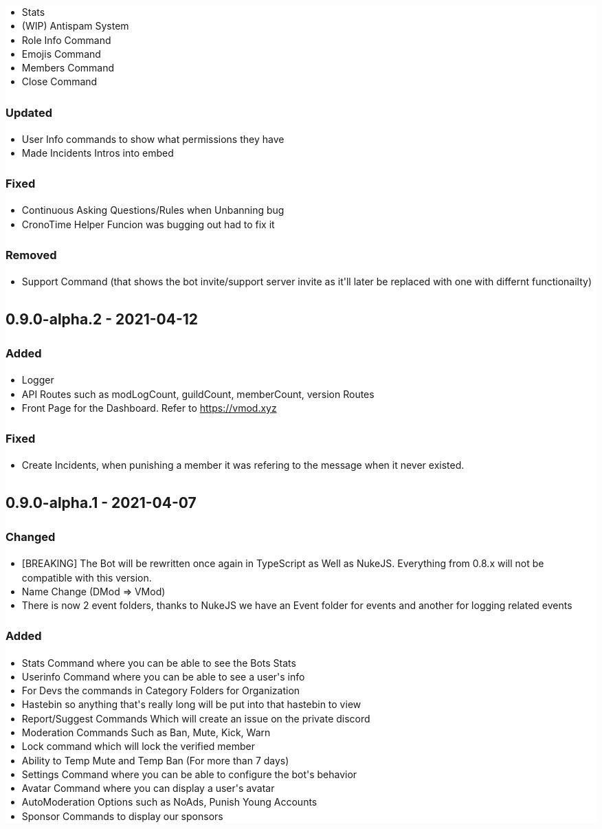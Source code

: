 -   Stats
-   (WIP) Antispam System
-   Role Info Command
-   Emojis Command
-   Members Command
-   Close Command

### Updated

-   User Info commands to show what permissions they have
-   Made Incidents Intros into embed

### Fixed

-   Continuous Asking Questions/Rules when Unbanning bug
-   CronoTime Helper Funcion was bugging out had to fix it

### Removed

-   Support Command (that shows the bot invite/support server invite as it'll later be replaced with one with differnt functionailty)

## 0.9.0-alpha.2 - 2021-04-12

### Added

-   Logger
-   API Routes such as modLogCount, guildCount, memberCount, version Routes
-   Front Page for the Dashboard. Refer to https://vmod.xyz

### Fixed

-   Create Incidents, when punishing a member it was refering to the message when it never existed.

## 0.9.0-alpha.1 - 2021-04-07

### Changed

-   [BREAKING] The Bot will be rewritten once again in TypeScript as Well as NukeJS. Everything from 0.8.x will not be compatible with this version.
-   Name Change (DMod => VMod)
-   There is now 2 event folders, thanks to NukeJS we have an Event folder for events and another for logging related events

### Added

-   Stats Command where you can be able to see the Bots Stats
-   Userinfo Command where you can be able to see a user's info
-   For Devs the commands in Category Folders for Organization
-   Hastebin so anything that's really long will be put into that hastebin to view
-   Report/Suggest Commands Which will create an issue on the private discord
-   Moderation Commands Such as Ban, Mute, Kick, Warn
-   Lock command which will lock the verified member
-   Ability to Temp Mute and Temp Ban (For more than 7 days)
-   Settings Command where you can be able to configure the bot's behavior
-   Avatar Command where you can display a user's avatar
-   AutoModeration Options such as NoAds, Punish Young Accounts
-   Sponsor Commands to display our sponsors
